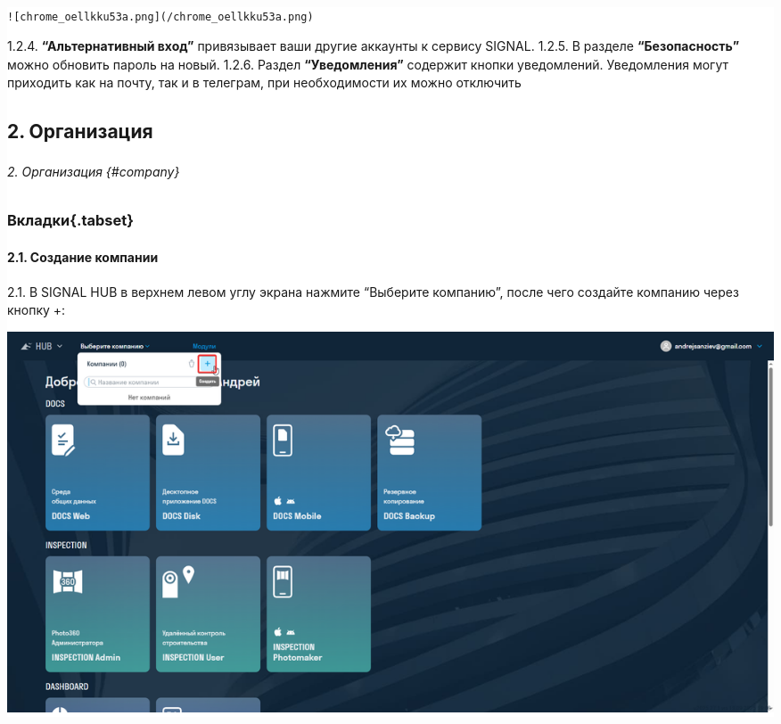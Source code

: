     ![chrome_oellkku53a.png](/chrome_oellkku53a.png)
1.2.4. **“Альтернативный вход”** привязывает ваши другие аккаунты к сервису SIGNAL.
1.2.5. В разделе **“Безопасность”** можно обновить пароль на новый.
1.2.6. Раздел **“Уведомления”** содержит кнопки уведомлений. Уведомления могут приходить как на почту, так и в телеграм, при необходимости их можно отключить

## 2. Организация
###### 2. Организация {#company}
  
### Вкладки{.tabset}
#### 2.1. Создание компании
2.1. В SIGNAL HUB в верхнем левом углу экрана нажмите “Выберите компанию”, после чего создайте компанию через кнопку +:

![chrome_madmna2td7.png](/chrome_madmna2td7.png)

